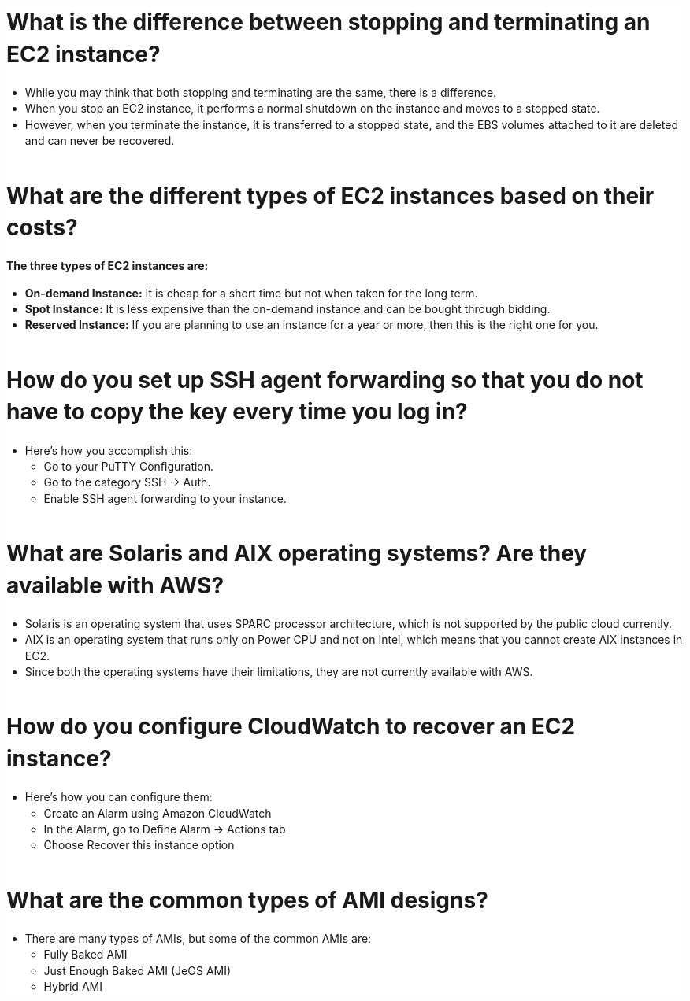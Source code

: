 # What is the difference between stopping and terminating an EC2 instance?
* While you may think that both stopping and terminating are the same, there is a difference.
* When you stop an EC2 instance, it performs a normal shutdown on the instance and moves to a stopped state.
* However, when you terminate the instance, it is transferred to a stopped state, and the EBS volumes attached to it are deleted and can never be recovered.

# What are the different types of EC2 instances based on their costs?
**The three types of EC2 instances are:**
- **On-demand Instance:** It is cheap for a short time but not when taken for the long term.
- **Spot Instance:** It is less expensive than the on-demand instance and can be bought through bidding.
- **Reserved Instance:** If you are planning to use an instance for a year or more, then this is the right one for you.

# How do you set up SSH agent forwarding so that you do not have to copy the key every time you log in?
* Here’s how you accomplish this:
    * Go to your PuTTY Configuration.
    * Go to the category SSH -> Auth.
    * Enable SSH agent forwarding to your instance.

# What are Solaris and AIX operating systems? Are they available with AWS?
* Solaris is an operating system that uses SPARC processor architecture, which is not supported by the public cloud currently.
* AIX is an operating system that runs only on Power CPU and not on Intel, which means that you cannot create AIX instances in EC2.
* Since both the operating systems have their limitations, they are not currently available with AWS.

# How do you configure CloudWatch to recover an EC2 instance?
* Here’s how you can configure them:
    * Create an Alarm using Amazon CloudWatch
    * In the Alarm, go to Define Alarm -> Actions tab
    * Choose Recover this instance option

# What are the common types of AMI designs?
* There are many types of AMIs, but some of the common AMIs are:
    - Fully Baked AMI
    - Just Enough Baked AMI (JeOS AMI)
    - Hybrid AMI
